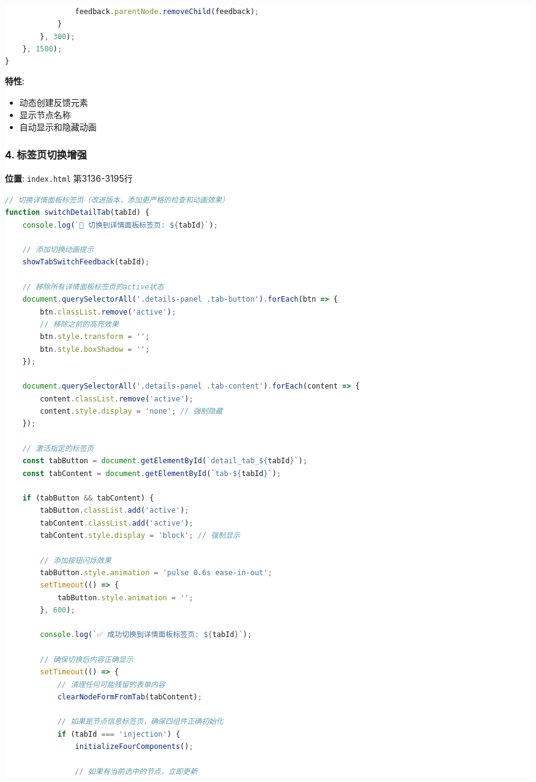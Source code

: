 ```javascript
                feedback.parentNode.removeChild(feedback);
            }
        }, 300);
    }, 1500);
}
```

**特性**:
- 动态创建反馈元素
- 显示节点名称
- 自动显示和隐藏动画

### 4. 标签页切换增强

**位置**: `index.html` 第3136-3195行

```javascript
// 切换详情面板标签页（改进版本，添加更严格的检查和动画效果）
function switchDetailTab(tabId) {
    console.log(`🔄 切换到详情面板标签页: ${tabId}`);
    
    // 添加切换动画提示
    showTabSwitchFeedback(tabId);
    
    // 移除所有详情面板标签页的active状态
    document.querySelectorAll('.details-panel .tab-button').forEach(btn => {
        btn.classList.remove('active');
        // 移除之前的高亮效果
        btn.style.transform = '';
        btn.style.boxShadow = '';
    });
    
    document.querySelectorAll('.details-panel .tab-content').forEach(content => {
        content.classList.remove('active');
        content.style.display = 'none'; // 强制隐藏
    });
    
    // 激活指定的标签页
    const tabButton = document.getElementById(`detail_tab_${tabId}`);
    const tabContent = document.getElementById(`tab-${tabId}`);
    
    if (tabButton && tabContent) {
        tabButton.classList.add('active');
        tabContent.classList.add('active');
        tabContent.style.display = 'block'; // 强制显示
        
        // 添加按钮闪烁效果
        tabButton.style.animation = 'pulse 0.6s ease-in-out';
        setTimeout(() => {
            tabButton.style.animation = '';
        }, 600);
        
        console.log(`✅ 成功切换到详情面板标签页: ${tabId}`);
        
        // 确保切换后内容正确显示
        setTimeout(() => {
            // 清理任何可能残留的表单内容
            clearNodeFormFromTab(tabContent);
            
            // 如果是节点信息标签页，确保四组件正确初始化
            if (tabId === 'injection') {
                initializeFourComponents();
                
                // 如果有当前选中的节点，立即更新
```
